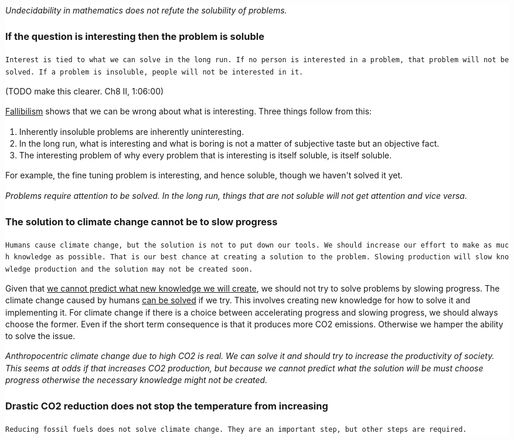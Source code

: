 *Undecidability in mathematics does not refute the solubility of problems.*

### If the question is interesting then the problem is soluble

```md
Interest is tied to what we can solve in the long run. If no person is interested in a problem, that problem will not be solved. If a problem is insoluble, people will not be interested in it.
```

(TODO make this clearer. Ch8 II, 1:06:00)

[Fallibilism](#fallibilism) shows that we can be wrong about what is interesting. Three things follow from this:

1. Inherently insoluble problems are inherently uninteresting.
2. In the long run, what is interesting and what is boring is not a matter of subjective taste but an objective fact.
3. The interesting problem of why every problem that is interesting is itself soluble, is itself soluble.

For example, the fine tuning problem is interesting, and hence soluble, though we haven't solved it yet.

*Problems require attention to be solved. In the long run, things that are not soluble will not get attention and vice versa.*

### The solution to climate change cannot be to slow progress

```md
Humans cause climate change, but the solution is not to put down our tools. We should increase our effort to make as much knowledge as possible. That is our best chance at creating a solution to the problem. Slowing production will slow knowledge production and the solution may not be created soon.
```

Given that [we cannot predict what new knowledge we will create](#knowledge-creation-cannot-be-predicted), we should not try to solve problems by slowing progress. The climate change caused by humans [can be solved](#problems-are-inevitable-problems-are-soluble) if we try. This involves creating new knowledge for how to solve it and implementing it. For climate change if there is a choice between accelerating progress and slowing progress, we should always choose the former. Even if the short term consequence is that it produces more CO2 emissions. Otherwise we hamper the ability to solve the issue.

*Anthropocentric climate change due to high CO2 is real. We can solve it and should try to increase the productivity of society. This seems at odds if that increases CO2 production, but because we cannot predict what the solution will be must choose progress otherwise the necessary knowledge might not be created.*

### Drastic CO2 reduction does not stop the temperature from increasing

```md
Reducing fossil fuels does not solve climate change. They are an important step, but other steps are required.
```
